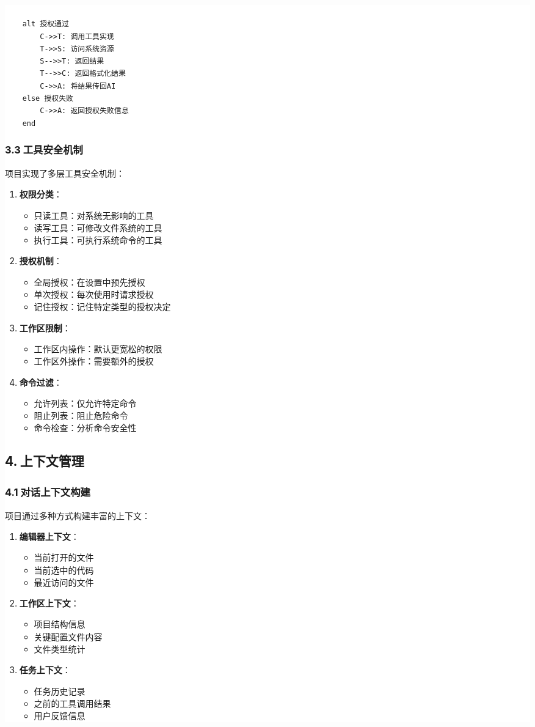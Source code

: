 ```mermaid
    
    alt 授权通过
        C->>T: 调用工具实现
        T->>S: 访问系统资源
        S-->>T: 返回结果
        T-->>C: 返回格式化结果
        C->>A: 将结果传回AI
    else 授权失败
        C->>A: 返回授权失败信息
    end
```

### 3.3 工具安全机制

项目实现了多层工具安全机制：

1. **权限分类**：
   - 只读工具：对系统无影响的工具
   - 读写工具：可修改文件系统的工具
   - 执行工具：可执行系统命令的工具

2. **授权机制**：
   - 全局授权：在设置中预先授权
   - 单次授权：每次使用时请求授权
   - 记住授权：记住特定类型的授权决定

3. **工作区限制**：
   - 工作区内操作：默认更宽松的权限
   - 工作区外操作：需要额外的授权

4. **命令过滤**：
   - 允许列表：仅允许特定命令
   - 阻止列表：阻止危险命令
   - 命令检查：分析命令安全性

## 4. 上下文管理

### 4.1 对话上下文构建

项目通过多种方式构建丰富的上下文：

1. **编辑器上下文**：
   - 当前打开的文件
   - 当前选中的代码
   - 最近访问的文件

2. **工作区上下文**：
   - 项目结构信息
   - 关键配置文件内容
   - 文件类型统计

3. **任务上下文**：
   - 任务历史记录
   - 之前的工具调用结果
   - 用户反馈信息
